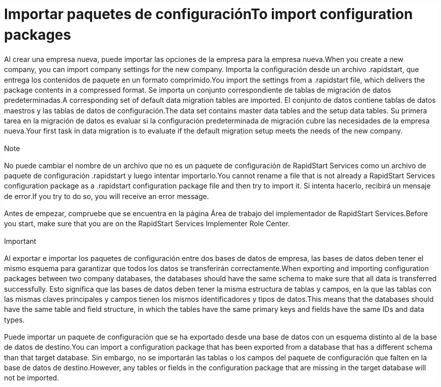 # <a name="to-import-configuration-packages"></a><span data-ttu-id="0c6ef-112">Importar paquetes de configuración</span><span class="sxs-lookup"><span data-stu-id="0c6ef-112">To import configuration packages</span></span>
<span data-ttu-id="0c6ef-113">Al crear una empresa nueva, puede importar las opciones de la empresa para la empresa nueva.</span><span class="sxs-lookup"><span data-stu-id="0c6ef-113">When you create a new company, you can import company settings for the new company.</span></span> <span data-ttu-id="0c6ef-114">Importa la configuración desde un archivo .rapidstart, que entrega los contenidos de paquete en un formato comprimido.</span><span class="sxs-lookup"><span data-stu-id="0c6ef-114">You import the settings from a .rapidstart file, which delivers the package contents in a compressed format.</span></span> <span data-ttu-id="0c6ef-115">Se importa un conjunto correspondiente de tablas de migración de datos predeterminadas.</span><span class="sxs-lookup"><span data-stu-id="0c6ef-115">A corresponding set of default data migration tables are imported.</span></span> <span data-ttu-id="0c6ef-116">El conjunto de datos contiene tablas de datos maestros y las tablas de datos de configuración.</span><span class="sxs-lookup"><span data-stu-id="0c6ef-116">The data set contains master data tables and the setup data tables.</span></span> <span data-ttu-id="0c6ef-117">Su primera tarea en la migración de datos es evaluar si la configuración predeterminada de migración cubre las necesidades de la empresa nueva.</span><span class="sxs-lookup"><span data-stu-id="0c6ef-117">Your first task in data migration is to evaluate if the default migration setup meets the needs of the new company.</span></span>

> [!NOTE]  
>  <span data-ttu-id="0c6ef-118">No puede cambiar el nombre de un archivo que no es un paquete de configuración de RapidStart Services como un archivo de paquete de configuración .rapidstart y luego intentar importarlo.</span><span class="sxs-lookup"><span data-stu-id="0c6ef-118">You cannot rename a file that is not already a RapidStart Services configuration package as a .rapidstart configuration package file and then try to import it.</span></span> <span data-ttu-id="0c6ef-119">Si intenta hacerlo, recibirá un mensaje de error.</span><span class="sxs-lookup"><span data-stu-id="0c6ef-119">If you try to do so, you will receive an error message.</span></span>  

<span data-ttu-id="0c6ef-120">Antes de empezar, compruebe que se encuentra en la página Área de trabajo del implementador de RapidStart Services.</span><span class="sxs-lookup"><span data-stu-id="0c6ef-120">Before you start, make sure that you are on the RapidStart Services Implementer Role Center.</span></span>

> [!IMPORTANT]  
>  <span data-ttu-id="0c6ef-121">Al exportar e importar los paquetes de configuración entre dos bases de datos de empresa, las bases de datos deben tener el mismo esquema para garantizar que todos los datos se transferirán correctamente.</span><span class="sxs-lookup"><span data-stu-id="0c6ef-121">When exporting and importing configuration packages between two company databases, the databases should have the same schema to make sure that all data is transferred successfully.</span></span> <span data-ttu-id="0c6ef-122">Esto significa que las bases de datos deben tener la misma estructura de tablas y campos, en la que las tablas con las mismas claves principales y campos tienen los mismos identificadores y tipos de datos.</span><span class="sxs-lookup"><span data-stu-id="0c6ef-122">This means that the databases should have the same table and field structure, in which the tables have the same primary keys and fields have the same IDs and data types.</span></span>  
>   
>  <span data-ttu-id="0c6ef-123">Puede importar un paquete de configuración que se ha exportado desde una base de datos con un esquema distinto al de la base de datos de destino.</span><span class="sxs-lookup"><span data-stu-id="0c6ef-123">You can import a configuration package that has been exported from a database that has a different schema than that target database.</span></span> <span data-ttu-id="0c6ef-124">Sin embargo, no se importarán las tablas o los campos del paquete de configuración que falten en la base de datos de destino.</span><span class="sxs-lookup"><span data-stu-id="0c6ef-124">However, any tables or fields in the configuration package that are missing in the target database will not be imported.</span></span>
>   